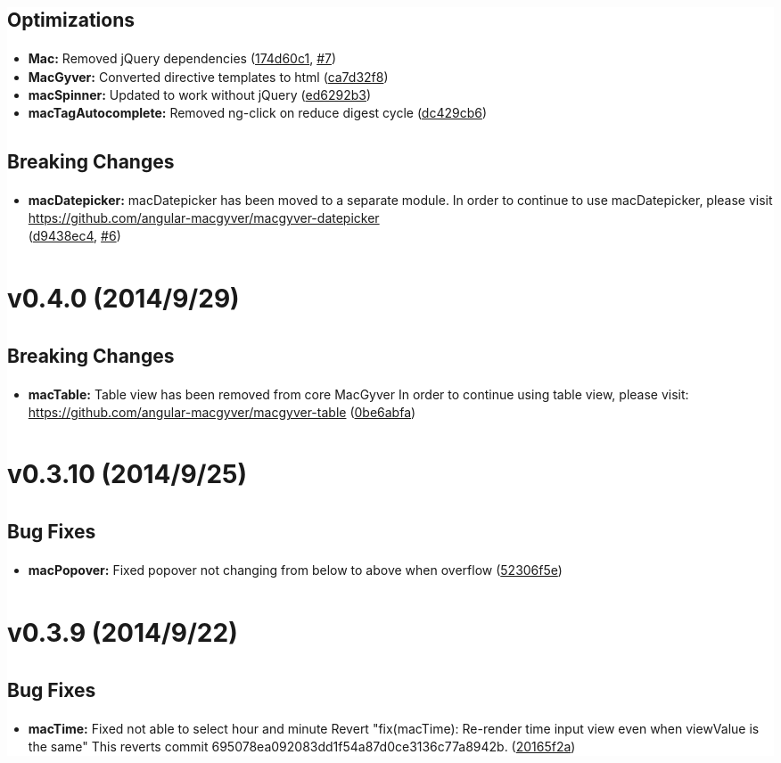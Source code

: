 ## Optimizations
- **Mac:** Removed jQuery dependencies
  ([174d60c1](https://github.com/angular-macgyver/MacGyver/commit/174d60c12326e9385062d656dde88704d346dd2b),
   [#7](https://github.com/angular-macgyver/MacGyver/issues/7))
- **MacGyver:** Converted directive templates to html
  ([ca7d32f8](https://github.com/angular-macgyver/MacGyver/commit/ca7d32f85a31b1956c7485255524b37c23f3b488))
- **macSpinner:** Updated to work without jQuery
  ([ed6292b3](https://github.com/angular-macgyver/MacGyver/commit/ed6292b31a67f0aae1c46af29c497b18437a364d))
- **macTagAutocomplete:** Removed ng-click on reduce digest cycle
  ([dc429cb6](https://github.com/angular-macgyver/MacGyver/commit/dc429cb6e3908f159e596a7dce670e1127e47c9f))

## Breaking Changes
- **macDatepicker:**  macDatepicker has been moved to a separate module. In order to continue to use macDatepicker, please visit https://github.com/angular-macgyver/macgyver-datepicker  
  ([d9438ec4](https://github.com/angular-macgyver/MacGyver/commit/d9438ec48f35a1b011e8f274673502e13fa68248),
   [#6](https://github.com/angular-macgyver/MacGyver/issues/6))


# v0.4.0 (2014/9/29)
## Breaking Changes
- **macTable:**  Table view has been removed from core MacGyver In order to continue using table view, please visit: https://github.com/angular-macgyver/macgyver-table
  ([0be6abfa](https://github.com/angular-macgyver/MacGyver/commit/0be6abfa8ee2bded6c2a1c40d187b18e17cca536))


# v0.3.10 (2014/9/25)
## Bug Fixes
- **macPopover:** Fixed popover not changing from below to above when overflow
  ([52306f5e](https://github.com/angular-macgyver/MacGyver/commit/52306f5e0550bb0ac6d04f4ef1489d65eea34785))


# v0.3.9 (2014/9/22)
## Bug Fixes
- **macTime:** Fixed not able to select hour and minute Revert "fix(macTime): Re-render time input view even when viewValue is the same"
This reverts commit 695078ea092083dd1f54a87d0ce3136c77a8942b.
  ([20165f2a](https://github.com/angular-macgyver/MacGyver/commit/20165f2a8e286cee66acba5aacc13a4cdfdc82c1))
